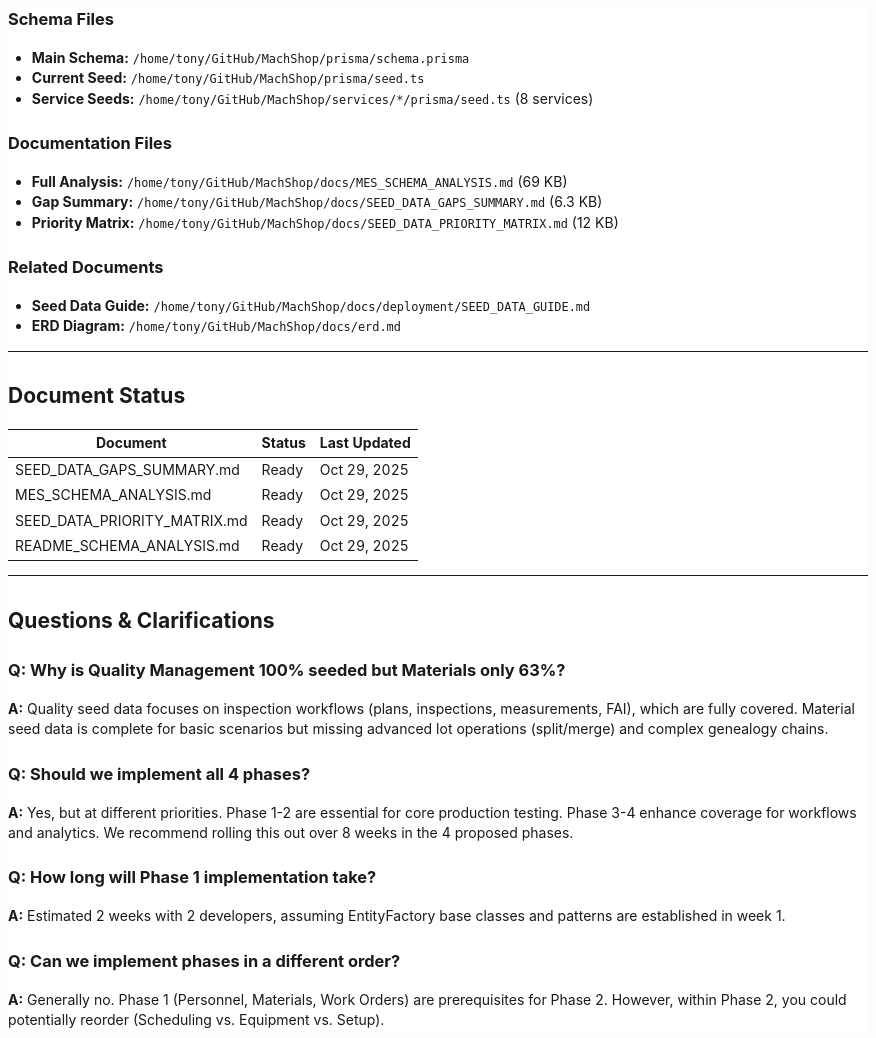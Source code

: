 ### Schema Files
- **Main Schema:** `/home/tony/GitHub/MachShop/prisma/schema.prisma`
- **Current Seed:** `/home/tony/GitHub/MachShop/prisma/seed.ts`
- **Service Seeds:** `/home/tony/GitHub/MachShop/services/*/prisma/seed.ts` (8 services)

### Documentation Files
- **Full Analysis:** `/home/tony/GitHub/MachShop/docs/MES_SCHEMA_ANALYSIS.md` (69 KB)
- **Gap Summary:** `/home/tony/GitHub/MachShop/docs/SEED_DATA_GAPS_SUMMARY.md` (6.3 KB)
- **Priority Matrix:** `/home/tony/GitHub/MachShop/docs/SEED_DATA_PRIORITY_MATRIX.md` (12 KB)

### Related Documents
- **Seed Data Guide:** `/home/tony/GitHub/MachShop/docs/deployment/SEED_DATA_GUIDE.md`
- **ERD Diagram:** `/home/tony/GitHub/MachShop/docs/erd.md`

---

## Document Status

| Document | Status | Last Updated |
|----------|--------|--------------|
| SEED_DATA_GAPS_SUMMARY.md | Ready | Oct 29, 2025 |
| MES_SCHEMA_ANALYSIS.md | Ready | Oct 29, 2025 |
| SEED_DATA_PRIORITY_MATRIX.md | Ready | Oct 29, 2025 |
| README_SCHEMA_ANALYSIS.md | Ready | Oct 29, 2025 |

---

## Questions & Clarifications

### Q: Why is Quality Management 100% seeded but Materials only 63%?
**A:** Quality seed data focuses on inspection workflows (plans, inspections, measurements, FAI), which are fully covered. Material seed data is complete for basic scenarios but missing advanced lot operations (split/merge) and complex genealogy chains.

### Q: Should we implement all 4 phases?
**A:** Yes, but at different priorities. Phase 1-2 are essential for core production testing. Phase 3-4 enhance coverage for workflows and analytics. We recommend rolling this out over 8 weeks in the 4 proposed phases.

### Q: How long will Phase 1 implementation take?
**A:** Estimated 2 weeks with 2 developers, assuming EntityFactory base classes and patterns are established in week 1.

### Q: Can we implement phases in a different order?
**A:** Generally no. Phase 1 (Personnel, Materials, Work Orders) are prerequisites for Phase 2. However, within Phase 2, you could potentially reorder (Scheduling vs. Equipment vs. Setup).
